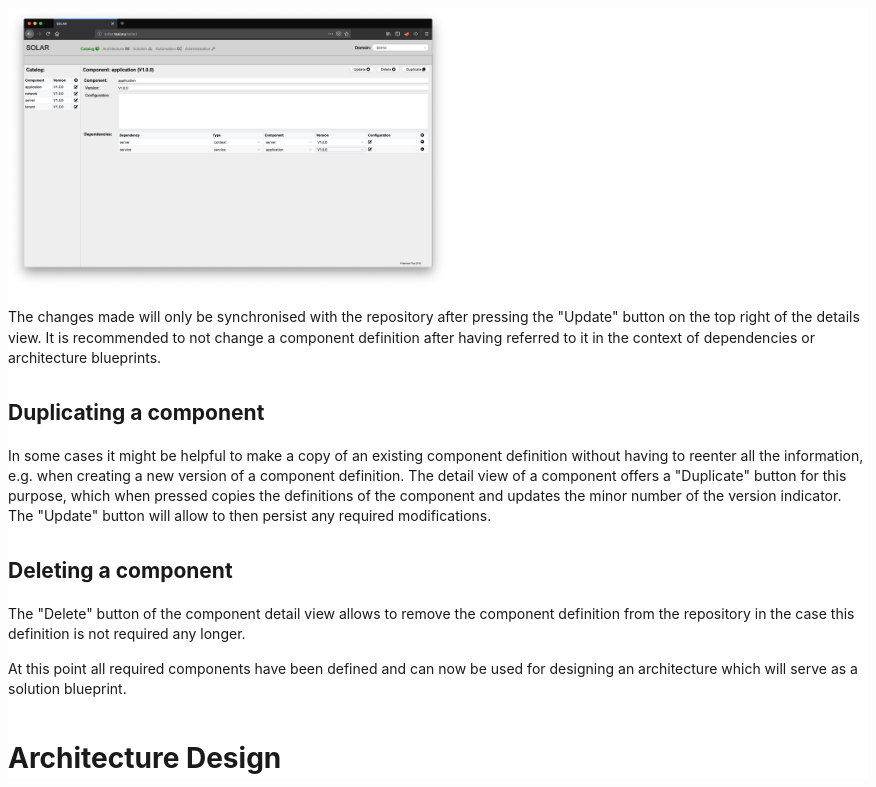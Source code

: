 <img src="images/catalog-8.png" alt="Application Component" width="440"/>

The changes made will only be synchronised with the repository after pressing the "Update" button on the top right of the details view. It is recommended to not change a component definition after having referred to it in the context of dependencies or architecture blueprints.

Duplicating a component
-----------------------

In some cases it might be helpful to make a copy of an existing component definition without having to reenter all the information, e.g. when creating a new version of a component definition. The detail view of a component offers a "Duplicate" button for this purpose, which when pressed copies the definitions of the component and updates the minor number of the version indicator. The "Update" button will allow to then persist any required modifications.

Deleting a component
--------------------

The "Delete" button of the component detail view allows to remove the component definition from the repository in the case this definition is not required any longer.

At this point all required components have been defined and can now be used for designing an architecture which will serve as a solution blueprint.

Architecture Design
===================
